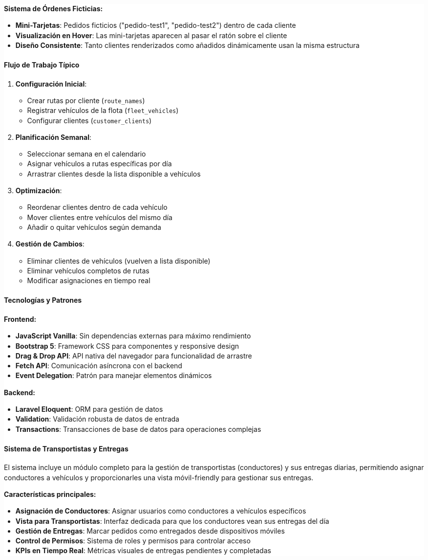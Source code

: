 **Sistema de Órdenes Ficticias:**

- **Mini-Tarjetas**: Pedidos ficticios ("pedido-test1", "pedido-test2") dentro de cada cliente
- **Visualización en Hover**: Las mini-tarjetas aparecen al pasar el ratón sobre el cliente
- **Diseño Consistente**: Tanto clientes renderizados como añadidos dinámicamente usan la misma estructura

#### Flujo de Trabajo Típico

1. **Configuración Inicial**:
   - Crear rutas por cliente (`route_names`)
   - Registrar vehículos de la flota (`fleet_vehicles`)
   - Configurar clientes (`customer_clients`)

2. **Planificación Semanal**:
   - Seleccionar semana en el calendario
   - Asignar vehículos a rutas específicas por día
   - Arrastrar clientes desde la lista disponible a vehículos

3. **Optimización**:
   - Reordenar clientes dentro de cada vehículo
   - Mover clientes entre vehículos del mismo día
   - Añadir o quitar vehículos según demanda

4. **Gestión de Cambios**:
   - Eliminar clientes de vehículos (vuelven a lista disponible)
   - Eliminar vehículos completos de rutas
   - Modificar asignaciones en tiempo real

#### Tecnologías y Patrones

**Frontend:**

- **JavaScript Vanilla**: Sin dependencias externas para máximo rendimiento
- **Bootstrap 5**: Framework CSS para componentes y responsive design
- **Drag & Drop API**: API nativa del navegador para funcionalidad de arrastre
- **Fetch API**: Comunicación asíncrona con el backend
- **Event Delegation**: Patrón para manejar elementos dinámicos

**Backend:**

- **Laravel Eloquent**: ORM para gestión de datos
- **Validation**: Validación robusta de datos de entrada
- **Transactions**: Transacciones de base de datos para operaciones complejas

#### Sistema de Transportistas y Entregas

El sistema incluye un módulo completo para la gestión de transportistas (conductores) y sus entregas diarias, permitiendo asignar conductores a vehículos y proporcionarles una vista móvil-friendly para gestionar sus entregas.

**Características principales:**

- **Asignación de Conductores**: Asignar usuarios como conductores a vehículos específicos
- **Vista para Transportistas**: Interfaz dedicada para que los conductores vean sus entregas del día
- **Gestión de Entregas**: Marcar pedidos como entregados desde dispositivos móviles
- **Control de Permisos**: Sistema de roles y permisos para controlar acceso
- **KPIs en Tiempo Real**: Métricas visuales de entregas pendientes y completadas
